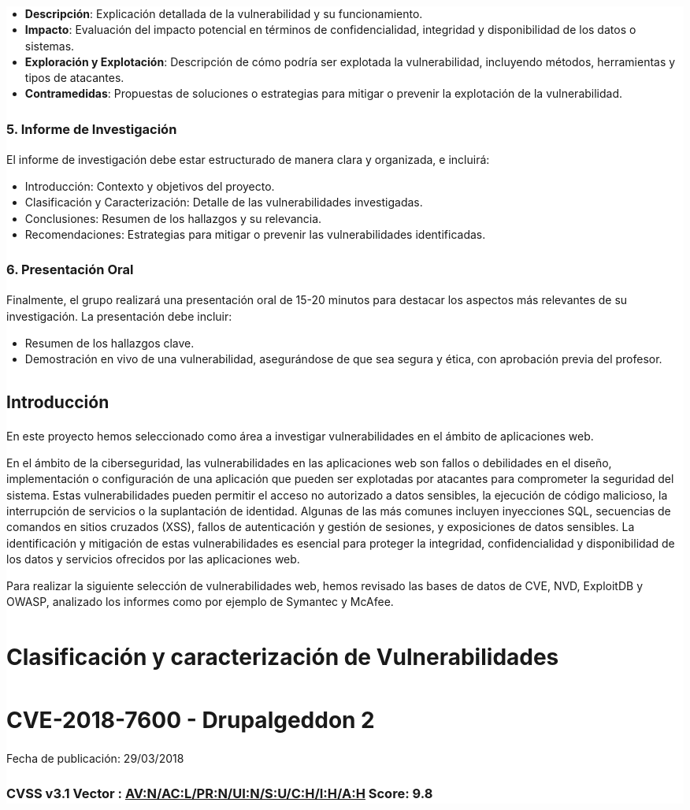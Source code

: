 - **Descripción**: Explicación detallada de la vulnerabilidad y su funcionamiento.
- **Impacto**: Evaluación del impacto potencial en términos de confidencialidad, integridad y disponibilidad de los datos o sistemas.
- **Exploración y Explotación**: Descripción de cómo podría ser explotada la vulnerabilidad, incluyendo métodos, herramientas y tipos de atacantes.
- **Contramedidas**: Propuestas de soluciones o estrategias para mitigar o prevenir la explotación de la vulnerabilidad.

### **5. Informe de Investigación**

El informe de investigación debe estar estructurado de manera clara y organizada, e incluirá:

- Introducción: Contexto y objetivos del proyecto.
- Clasificación y Caracterización: Detalle de las vulnerabilidades investigadas.
- Conclusiones: Resumen de los hallazgos y su relevancia.
- Recomendaciones: Estrategias para mitigar o prevenir las vulnerabilidades identificadas.

### **6. Presentación Oral**

Finalmente, el grupo realizará una presentación oral de 15-20 minutos para destacar los aspectos más relevantes de su investigación. La presentación debe incluir:

- Resumen de los hallazgos clave.
- Demostración en vivo de una vulnerabilidad, asegurándose de que sea segura y ética, con aprobación previa del profesor.

## Introducción

En este proyecto hemos seleccionado como área a investigar vulnerabilidades en el ámbito de aplicaciones web.

En el ámbito de la ciberseguridad, las vulnerabilidades en las aplicaciones web son fallos o debilidades en el diseño, implementación o configuración de una aplicación que pueden ser explotadas por atacantes para comprometer la seguridad del sistema. Estas vulnerabilidades pueden permitir el acceso no autorizado a datos sensibles, la ejecución de código malicioso, la interrupción de servicios o la suplantación de identidad. Algunas de las más comunes incluyen inyecciones SQL, secuencias de comandos en sitios cruzados (XSS), fallos de autenticación y gestión de sesiones, y exposiciones de datos sensibles. La identificación y mitigación de estas vulnerabilidades es esencial para proteger la integridad, confidencialidad y disponibilidad de los datos y servicios ofrecidos por las aplicaciones web.

Para realizar la siguiente selección de vulnerabilidades web, hemos revisado las bases de datos de CVE, NVD, ExploitDB y OWASP, analizado los informes como por ejemplo de Symantec y McAfee.

# Clasificación y caracterización de Vulnerabilidades

# CVE-2018-7600 - Drupalgeddon 2

Fecha de publicación: 29/03/2018

### CVSS v3.1 Vector : [AV:N/AC:L/PR:N/UI:N/S:U/C:H/I:H/A:H](https://nvd.nist.gov/vuln-metrics/cvss/v3-calculator?vector=AV:N/AC:L/PR:N/UI:N/S:U/C:H/I:H/A:H&version=3.1) Score: 9.8
